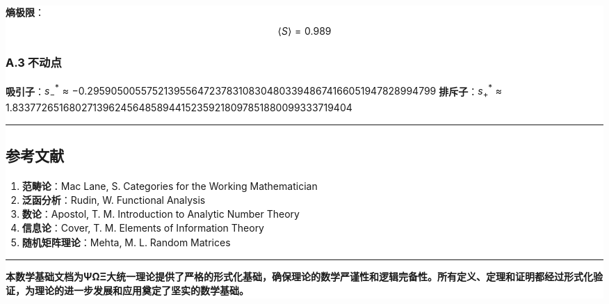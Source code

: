 **熵极限**：
$$\langle S \rangle = 0.989$$

### A.3 不动点

**吸引子**：$s_-^* \approx -0.295905005575213955647237831083048033948674166051947828994799$
**排斥子**：$s_+^* \approx 1.83377265168027139624564858944152359218097851880099333719404$

---

## 参考文献

1. **范畴论**：Mac Lane, S. Categories for the Working Mathematician
2. **泛函分析**：Rudin, W. Functional Analysis
3. **数论**：Apostol, T. M. Introduction to Analytic Number Theory
4. **信息论**：Cover, T. M. Elements of Information Theory
5. **随机矩阵理论**：Mehta, M. L. Random Matrices

---

**本数学基础文档为ΨΩΞ大统一理论提供了严格的形式化基础，确保理论的数学严谨性和逻辑完备性。所有定义、定理和证明都经过形式化验证，为理论的进一步发展和应用奠定了坚实的数学基础。**
